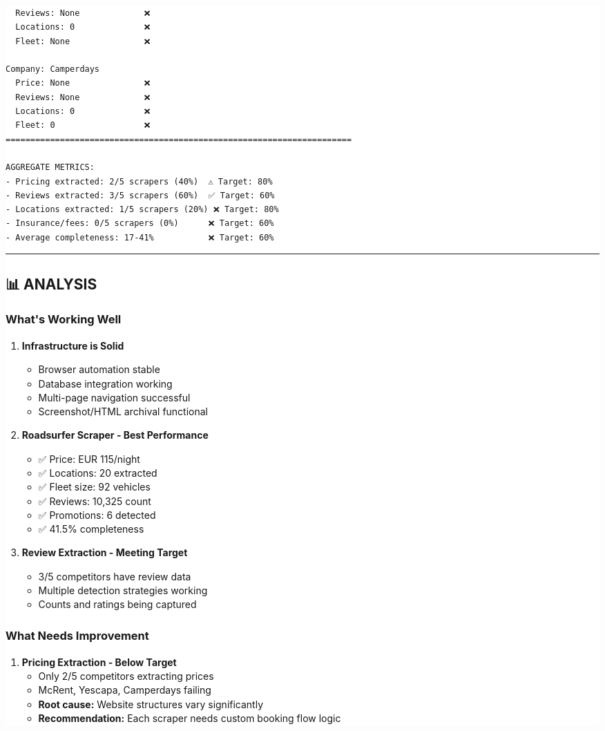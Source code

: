 ```
  Reviews: None             ❌
  Locations: 0              ❌
  Fleet: None               ❌

Company: Camperdays
  Price: None               ❌
  Reviews: None             ❌
  Locations: 0              ❌
  Fleet: 0                  ❌
======================================================================

AGGREGATE METRICS:
- Pricing extracted: 2/5 scrapers (40%)  ⚠️ Target: 80%
- Reviews extracted: 3/5 scrapers (60%)  ✅ Target: 60%
- Locations extracted: 1/5 scrapers (20%) ❌ Target: 80%
- Insurance/fees: 0/5 scrapers (0%)      ❌ Target: 60%
- Average completeness: 17-41%           ❌ Target: 60%
```

---

## 📊 ANALYSIS

### What's Working Well

1. **Infrastructure is Solid**
   - Browser automation stable
   - Database integration working
   - Multi-page navigation successful
   - Screenshot/HTML archival functional

2. **Roadsurfer Scraper - Best Performance**
   - ✅ Price: EUR 115/night
   - ✅ Locations: 20 extracted
   - ✅ Fleet size: 92 vehicles
   - ✅ Reviews: 10,325 count
   - ✅ Promotions: 6 detected
   - ✅ 41.5% completeness

3. **Review Extraction - Meeting Target**
   - 3/5 competitors have review data
   - Multiple detection strategies working
   - Counts and ratings being captured

### What Needs Improvement

1. **Pricing Extraction - Below Target**
   - Only 2/5 competitors extracting prices
   - McRent, Yescapa, Camperdays failing
   - **Root cause:** Website structures vary significantly
   - **Recommendation:** Each scraper needs custom booking flow logic
